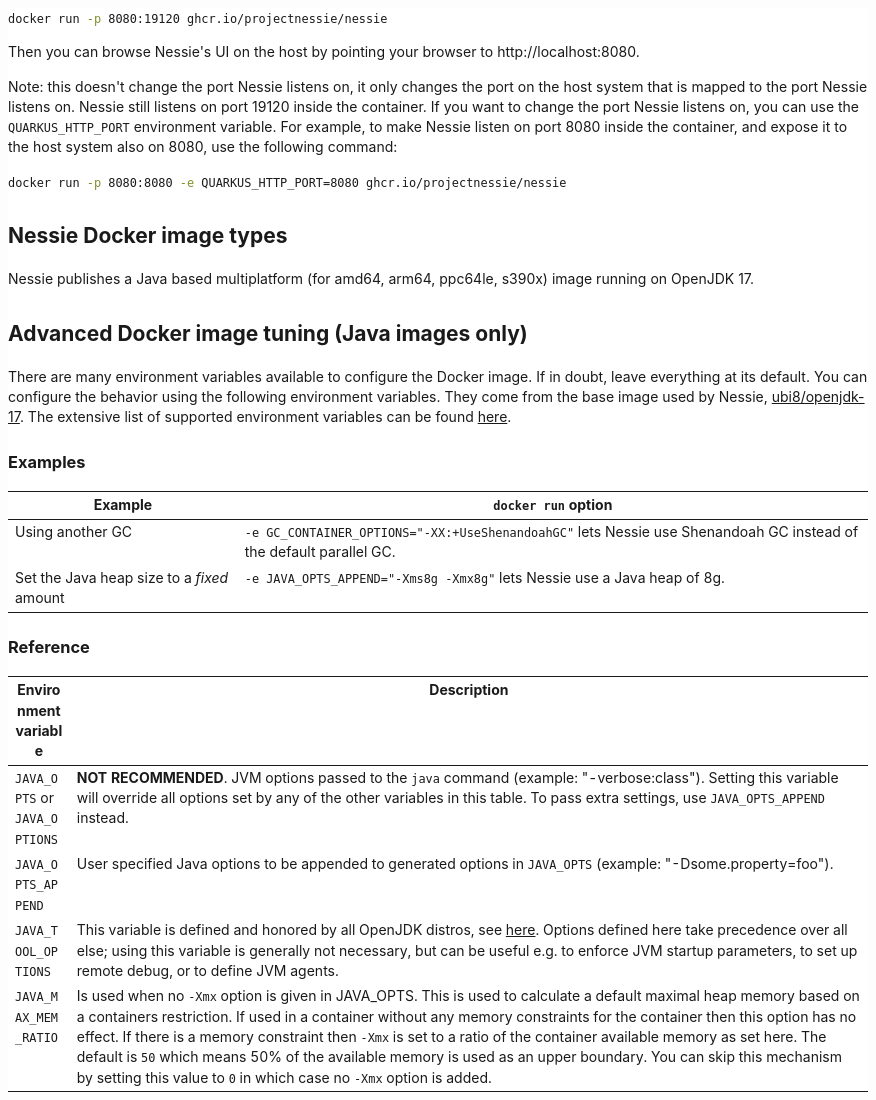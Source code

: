 ```bash
docker run -p 8080:19120 ghcr.io/projectnessie/nessie
```

Then you can browse Nessie's UI on the host by pointing your browser to http://localhost:8080.

Note: this doesn't change the port Nessie listens on, it only changes the port on the host system
that is mapped to the port Nessie listens on. Nessie still listens on port 19120 inside the
container. If you want to change the port Nessie listens on, you can use the `QUARKUS_HTTP_PORT`
environment variable. For example, to make Nessie listen on port 8080 inside the container, 
and expose it to the host system also on 8080, use the following command:

```bash
docker run -p 8080:8080 -e QUARKUS_HTTP_PORT=8080 ghcr.io/projectnessie/nessie
```

## Nessie Docker image types

Nessie publishes a Java based multiplatform (for amd64, arm64, ppc64le, s390x) image running on OpenJDK 17.

## Advanced Docker image tuning (Java images only)

There are many environment variables available to configure the Docker image. If in doubt, leave
everything at its default. You can configure the behavior using the following environment
variables. They come from the base image used by Nessie,
[ubi8/openjdk-17](https://catalog.redhat.com/software/containers/ubi8/openjdk-17/618bdbf34ae3739687568813).
The extensive list of supported environment variables can be found 
[here](https://access.redhat.com/documentation/en-us/red_hat_jboss_middleware_for_openshift/3/html/red_hat_java_s2i_for_openshift/reference#configuration_environment_variables).

### Examples

| Example                                    | `docker run` option                                                                                                |
|--------------------------------------------|--------------------------------------------------------------------------------------------------------------------|
| Using another GC                           | `-e GC_CONTAINER_OPTIONS="-XX:+UseShenandoahGC"` lets Nessie use Shenandoah GC instead of the default parallel GC. |
| Set the Java heap size to a _fixed_ amount | `-e JAVA_OPTS_APPEND="-Xms8g -Xmx8g"` lets Nessie use a Java heap of 8g.                                           | 

### Reference

| Environment variable             | Description                                                                                                                                                                                                                                                                                                                                                                                                                                                                                                                                                      |
|----------------------------------|------------------------------------------------------------------------------------------------------------------------------------------------------------------------------------------------------------------------------------------------------------------------------------------------------------------------------------------------------------------------------------------------------------------------------------------------------------------------------------------------------------------------------------------------------------------|
| `JAVA_OPTS` or `JAVA_OPTIONS`    | **NOT RECOMMENDED**. JVM options passed to the `java` command (example: "-verbose:class"). Setting this variable will override all options set by any of the other variables in this table. To pass extra settings, use `JAVA_OPTS_APPEND` instead.                                                                                                                                                                                                                                                                                                              |
| `JAVA_OPTS_APPEND`               | User specified Java options to be appended to generated options in `JAVA_OPTS` (example: "-Dsome.property=foo").                                                                                                                                                                                                                                                                                                                                                                                                                                                 |
| `JAVA_TOOL_OPTIONS`              | This variable is defined and honored by all OpenJDK distros, see [here](https://bugs.openjdk.org/browse/JDK-4971166). Options defined here take precedence over all else; using this variable is generally not necessary, but can be useful e.g. to enforce JVM startup parameters, to set up remote debug, or to define JVM agents.                                                                                                                                                                                                                             |
| `JAVA_MAX_MEM_RATIO`             | Is used when no `-Xmx` option is given in JAVA_OPTS. This is used to calculate a default maximal heap memory based on a containers restriction. If used in a container without any memory constraints for the container then this option has no effect. If there is a memory constraint then `-Xmx` is set to a ratio of the container available memory as set here. The default is `50` which means 50% of the available memory is used as an upper boundary. You can skip this mechanism by setting this value to `0` in which case no `-Xmx` option is added. |